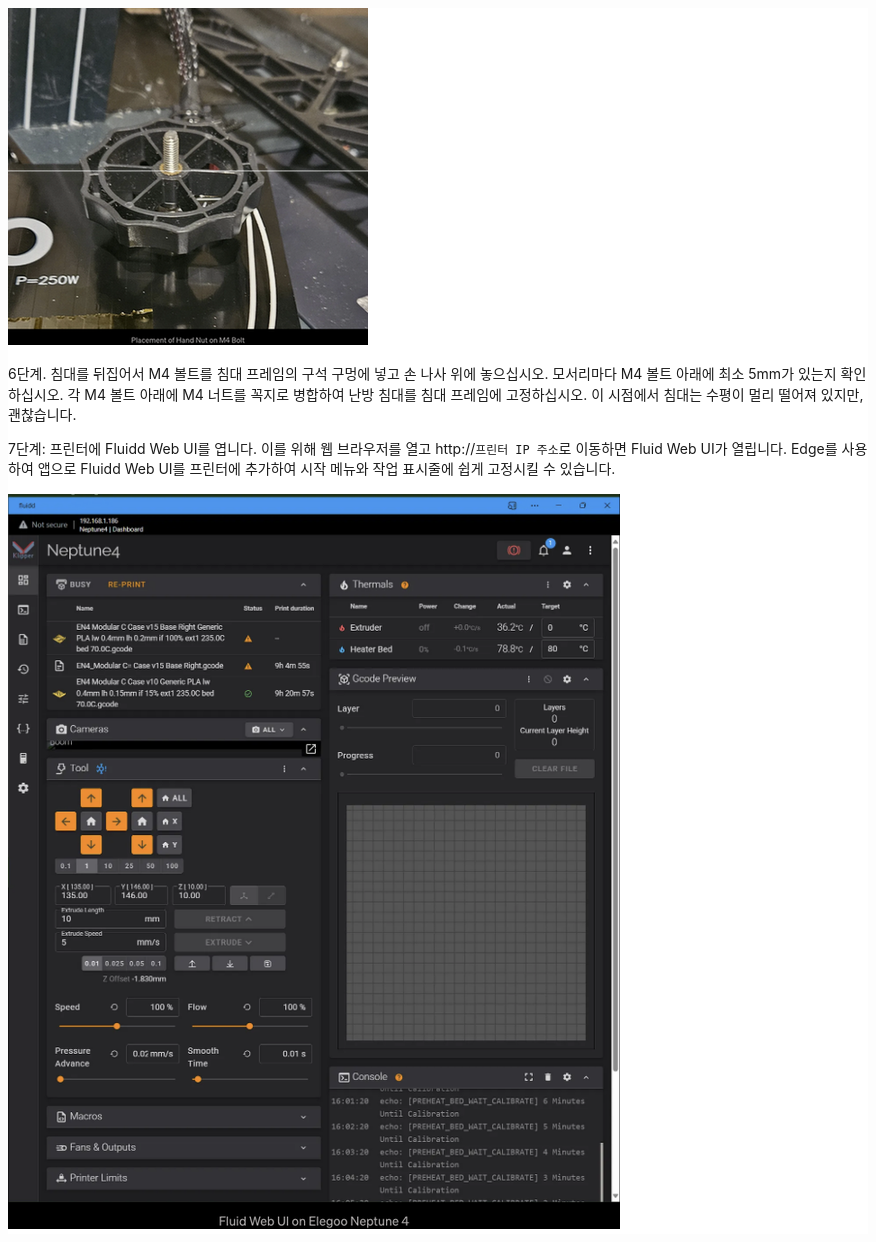 <img src="/assets/img/2024-06-19-FixingtheBedLevelingofanElegooNeptune4FDM3DPrinter_2.png" />

6단계. 침대를 뒤집어서 M4 볼트를 침대 프레임의 구석 구멍에 넣고 손 나사 위에 놓으십시오. 모서리마다 M4 볼트 아래에 최소 5mm가 있는지 확인하십시오. 각 M4 볼트 아래에 M4 너트를 꼭지로 병합하여 난방 침대를 침대 프레임에 고정하십시오. 이 시점에서 침대는 수평이 멀리 떨어져 있지만, 괜찮습니다.

7단계: 프린터에 Fluidd Web UI를 엽니다. 이를 위해 웹 브라우저를 열고 http://`프린터 IP 주소`로 이동하면 Fluid Web UI가 열립니다. Edge를 사용하여 앱으로 Fluidd Web UI를 프린터에 추가하여 시작 메뉴와 작업 표시줄에 쉽게 고정시킬 수 있습니다.

<img src="/assets/img/2024-06-19-FixingtheBedLevelingofanElegooNeptune4FDM3DPrinter_3.png" />
